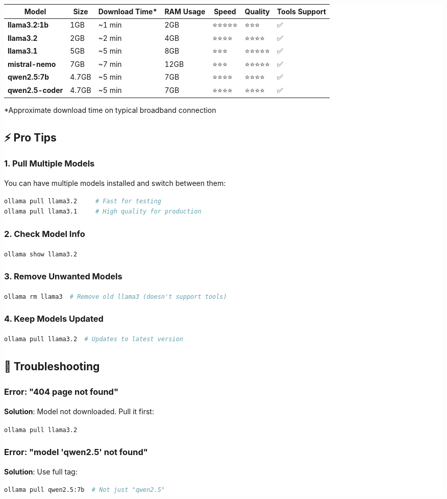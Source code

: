 | Model | Size | Download Time* | RAM Usage | Speed | Quality | Tools Support |
|-------|------|---------------|-----------|-------|---------|---------------|
| **llama3.2:1b** | 1GB | ~1 min | 2GB | ⭐⭐⭐⭐⭐ | ⭐⭐⭐ | ✅ |
| **llama3.2** | 2GB | ~2 min | 4GB | ⭐⭐⭐⭐ | ⭐⭐⭐⭐ | ✅ |
| **llama3.1** | 5GB | ~5 min | 8GB | ⭐⭐⭐ | ⭐⭐⭐⭐⭐ | ✅ |
| **mistral-nemo** | 7GB | ~7 min | 12GB | ⭐⭐⭐ | ⭐⭐⭐⭐⭐ | ✅ |
| **qwen2.5:7b** | 4.7GB | ~5 min | 7GB | ⭐⭐⭐⭐ | ⭐⭐⭐⭐ | ✅ |
| **qwen2.5-coder** | 4.7GB | ~5 min | 7GB | ⭐⭐⭐⭐ | ⭐⭐⭐⭐ | ✅ |

*Approximate download time on typical broadband connection

## ⚡ Pro Tips

### 1. Pull Multiple Models
You can have multiple models installed and switch between them:
```bash
ollama pull llama3.2     # Fast for testing
ollama pull llama3.1     # High quality for production
```

### 2. Check Model Info
```bash
ollama show llama3.2
```

### 3. Remove Unwanted Models
```bash
ollama rm llama3  # Remove old llama3 (doesn't support tools)
```

### 4. Keep Models Updated
```bash
ollama pull llama3.2  # Updates to latest version
```

## 🐛 Troubleshooting

### Error: "404 page not found"
**Solution**: Model not downloaded. Pull it first:
```bash
ollama pull llama3.2
```

### Error: "model 'qwen2.5' not found"
**Solution**: Use full tag:
```bash
ollama pull qwen2.5:7b  # Not just "qwen2.5"
```
